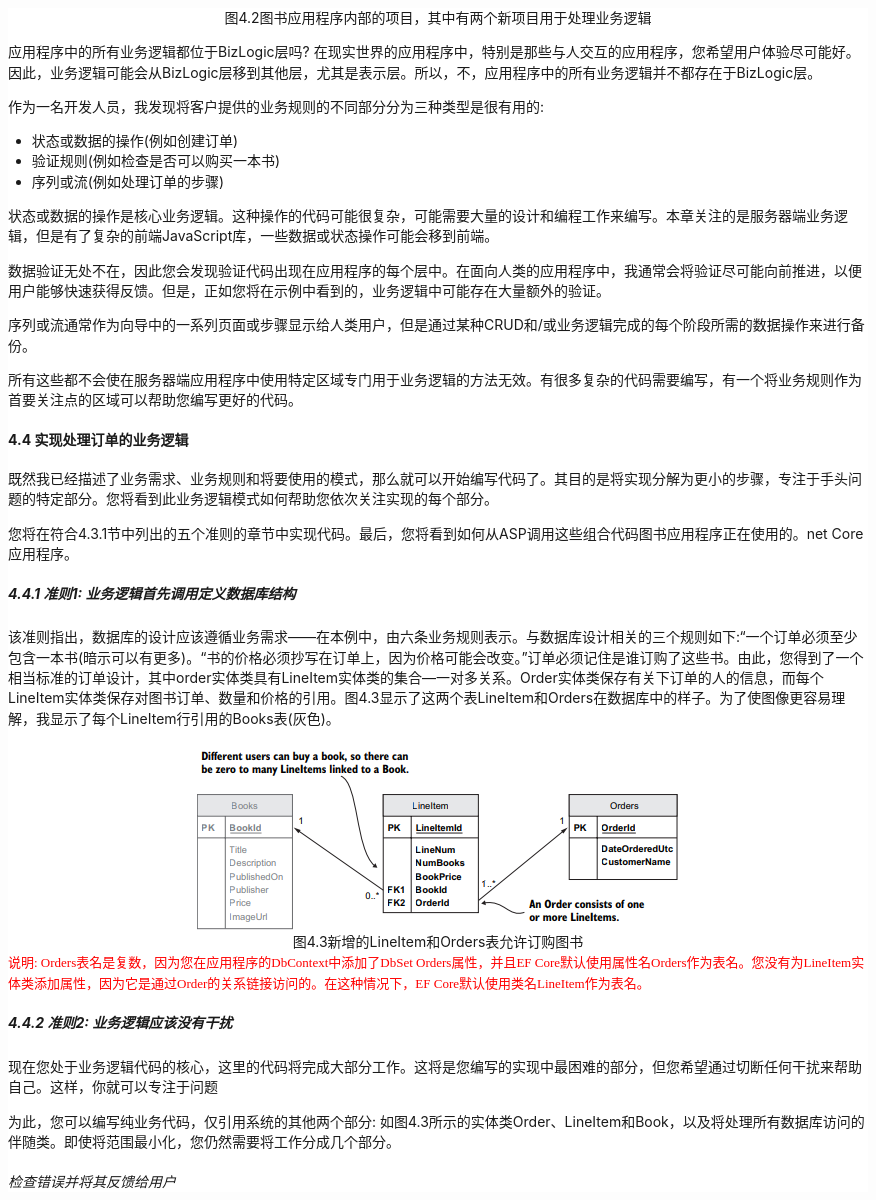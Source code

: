 <center>图4.2图书应用程序内部的项目，其中有两个新项目用于处理业务逻辑</center>

应用程序中的所有业务逻辑都位于BizLogic层吗? 在现实世界的应用程序中，特别是那些与人交互的应用程序，您希望用户体验尽可能好。因此，业务逻辑可能会从BizLogic层移到其他层，尤其是表示层。所以，不，应用程序中的所有业务逻辑并不都存在于BizLogic层。

作为一名开发人员，我发现将客户提供的业务规则的不同部分分为三种类型是很有用的:
* 状态或数据的操作(例如创建订单)
* 验证规则(例如检查是否可以购买一本书)
* 序列或流(例如处理订单的步骤)

状态或数据的操作是核心业务逻辑。这种操作的代码可能很复杂，可能需要大量的设计和编程工作来编写。本章关注的是服务器端业务逻辑，但是有了复杂的前端JavaScript库，一些数据或状态操作可能会移到前端。

数据验证无处不在，因此您会发现验证代码出现在应用程序的每个层中。在面向人类的应用程序中，我通常会将验证尽可能向前推进，以便用户能够快速获得反馈。但是，正如您将在示例中看到的，业务逻辑中可能存在大量额外的验证。

序列或流通常作为向导中的一系列页面或步骤显示给人类用户，但是通过某种CRUD和/或业务逻辑完成的每个阶段所需的数据操作来进行备份。

所有这些都不会使在服务器端应用程序中使用特定区域专门用于业务逻辑的方法无效。有很多复杂的代码需要编写，有一个将业务规则作为首要关注点的区域可以帮助您编写更好的代码。

#### 4.4 实现处理订单的业务逻辑

既然我已经描述了业务需求、业务规则和将要使用的模式，那么就可以开始编写代码了。其目的是将实现分解为更小的步骤，专注于手头问题的特定部分。您将看到此业务逻辑模式如何帮助您依次关注实现的每个部分。

您将在符合4.3.1节中列出的五个准则的章节中实现代码。最后，您将看到如何从ASP调用这些组合代码图书应用程序正在使用的。net Core应用程序。

##### 4.4.1 准则1: 业务逻辑首先调用定义数据库结构

该准则指出，数据库的设计应该遵循业务需求——在本例中，由六条业务规则表示。与数据库设计相关的三个规则如下:“一个订单必须至少包含一本书(暗示可以有更多)。“书的价格必须抄写在订单上，因为价格可能会改变。”订单必须记住是谁订购了这些书。由此，您得到了一个相当标准的订单设计，其中order实体类具有LineItem实体类的集合—一对多关系。Order实体类保存有关下订单的人的信息，而每个LineItem实体类保存对图书订单、数量和价格的引用。图4.3显示了这两个表LineItem和Orders在数据库中的样子。为了使图像更容易理解，我显示了每个LineItem行引用的Books表(灰色)。

<img style="display: block; margin: 0 auto; " src="./img/image_4_3.png" alt="图4.3" />
<center>图4.3新增的LineItem和Orders表允许订购图书</center>
<font bgcolor="red" color="red" face="黑体" size=2>说明: Orders表名是复数，因为您在应用程序的DbContext中添加了DbSet<Order> Orders属性，并且EF Core默认使用属性名Orders作为表名。您没有为LineItem实体类添加属性，因为它是通过Order的关系链接访问的。在这种情况下，EF Core默认使用类名LineItem作为表名。</font>

##### 4.4.2 准则2: 业务逻辑应该没有干扰

现在您处于业务逻辑代码的核心，这里的代码将完成大部分工作。这将是您编写的实现中最困难的部分，但您希望通过切断任何干扰来帮助自己。这样，你就可以专注于问题

为此，您可以编写纯业务代码，仅引用系统的其他两个部分: 如图4.3所示的实体类Order、LineItem和Book，以及将处理所有数据库访问的伴随类。即使将范围最小化，您仍然需要将工作分成几个部分。

###### 检查错误并将其反馈给用户
